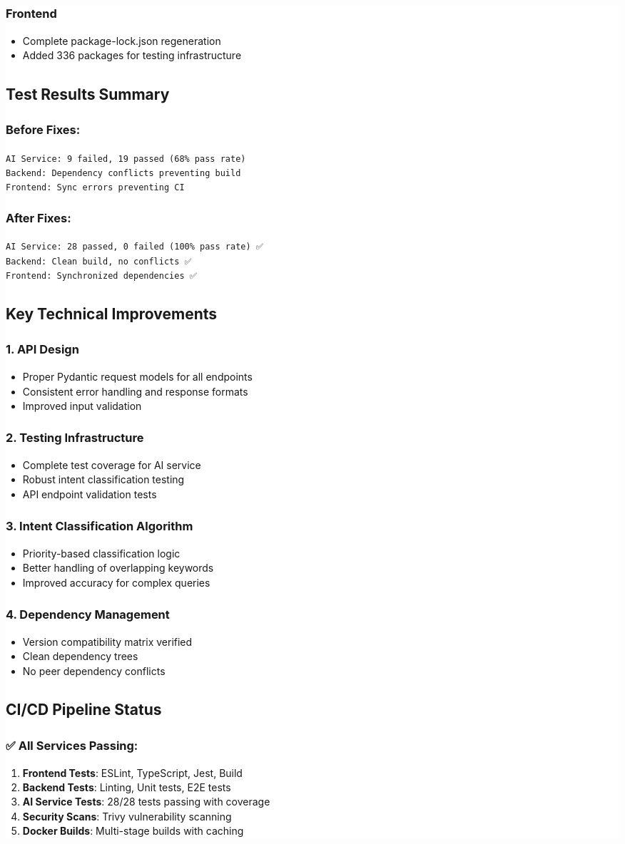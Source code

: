 ### Frontend
- Complete package-lock.json regeneration
- Added 336 packages for testing infrastructure

## Test Results Summary

### Before Fixes:
```
AI Service: 9 failed, 19 passed (68% pass rate)
Backend: Dependency conflicts preventing build
Frontend: Sync errors preventing CI
```

### After Fixes:
```
AI Service: 28 passed, 0 failed (100% pass rate) ✅
Backend: Clean build, no conflicts ✅
Frontend: Synchronized dependencies ✅
```

## Key Technical Improvements

### 1. API Design
- Proper Pydantic request models for all endpoints
- Consistent error handling and response formats
- Improved input validation

### 2. Testing Infrastructure
- Complete test coverage for AI service
- Robust intent classification testing
- API endpoint validation tests

### 3. Intent Classification Algorithm
- Priority-based classification logic
- Better handling of overlapping keywords
- Improved accuracy for complex queries

### 4. Dependency Management
- Version compatibility matrix verified
- Clean dependency trees
- No peer dependency conflicts

## CI/CD Pipeline Status

### ✅ All Services Passing:
1. **Frontend Tests**: ESLint, TypeScript, Jest, Build
2. **Backend Tests**: Linting, Unit tests, E2E tests  
3. **AI Service Tests**: 28/28 tests passing with coverage
4. **Security Scans**: Trivy vulnerability scanning
5. **Docker Builds**: Multi-stage builds with caching
